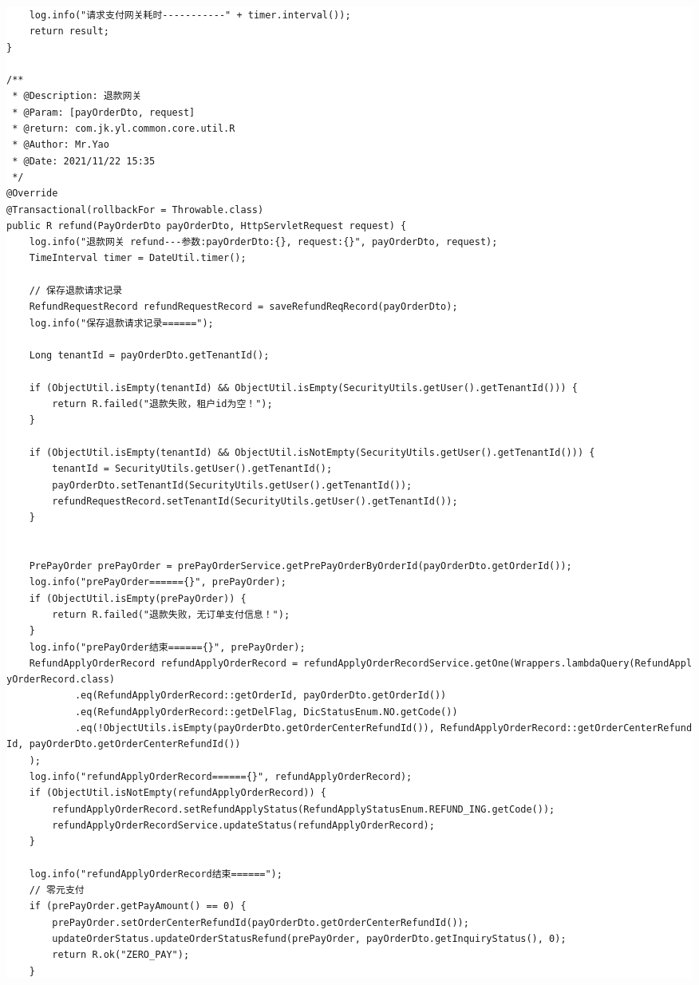         log.info("请求支付网关耗时-----------" + timer.interval());
        return result;
    }

    /**
     * @Description: 退款网关
     * @Param: [payOrderDto, request]
     * @return: com.jk.yl.common.core.util.R
     * @Author: Mr.Yao
     * @Date: 2021/11/22 15:35
     */
    @Override
    @Transactional(rollbackFor = Throwable.class)
    public R refund(PayOrderDto payOrderDto, HttpServletRequest request) {
        log.info("退款网关 refund---参数:payOrderDto:{}, request:{}", payOrderDto, request);
        TimeInterval timer = DateUtil.timer();

        // 保存退款请求记录
        RefundRequestRecord refundRequestRecord = saveRefundReqRecord(payOrderDto);
        log.info("保存退款请求记录======");

        Long tenantId = payOrderDto.getTenantId();

        if (ObjectUtil.isEmpty(tenantId) && ObjectUtil.isEmpty(SecurityUtils.getUser().getTenantId())) {
            return R.failed("退款失败，租户id为空！");
        }

        if (ObjectUtil.isEmpty(tenantId) && ObjectUtil.isNotEmpty(SecurityUtils.getUser().getTenantId())) {
            tenantId = SecurityUtils.getUser().getTenantId();
            payOrderDto.setTenantId(SecurityUtils.getUser().getTenantId());
            refundRequestRecord.setTenantId(SecurityUtils.getUser().getTenantId());
        }


        PrePayOrder prePayOrder = prePayOrderService.getPrePayOrderByOrderId(payOrderDto.getOrderId());
        log.info("prePayOrder======{}", prePayOrder);
        if (ObjectUtil.isEmpty(prePayOrder)) {
            return R.failed("退款失败，无订单支付信息！");
        }
        log.info("prePayOrder结束======{}", prePayOrder);
        RefundApplyOrderRecord refundApplyOrderRecord = refundApplyOrderRecordService.getOne(Wrappers.lambdaQuery(RefundApplyOrderRecord.class)
                .eq(RefundApplyOrderRecord::getOrderId, payOrderDto.getOrderId())
                .eq(RefundApplyOrderRecord::getDelFlag, DicStatusEnum.NO.getCode())
                .eq(!ObjectUtils.isEmpty(payOrderDto.getOrderCenterRefundId()), RefundApplyOrderRecord::getOrderCenterRefundId, payOrderDto.getOrderCenterRefundId())
        );
        log.info("refundApplyOrderRecord======{}", refundApplyOrderRecord);
        if (ObjectUtil.isNotEmpty(refundApplyOrderRecord)) {
            refundApplyOrderRecord.setRefundApplyStatus(RefundApplyStatusEnum.REFUND_ING.getCode());
            refundApplyOrderRecordService.updateStatus(refundApplyOrderRecord);
        }

        log.info("refundApplyOrderRecord结束======");
        // 零元支付
        if (prePayOrder.getPayAmount() == 0) {
            prePayOrder.setOrderCenterRefundId(payOrderDto.getOrderCenterRefundId());
            updateOrderStatus.updateOrderStatusRefund(prePayOrder, payOrderDto.getInquiryStatus(), 0);
            return R.ok("ZERO_PAY");
        }
